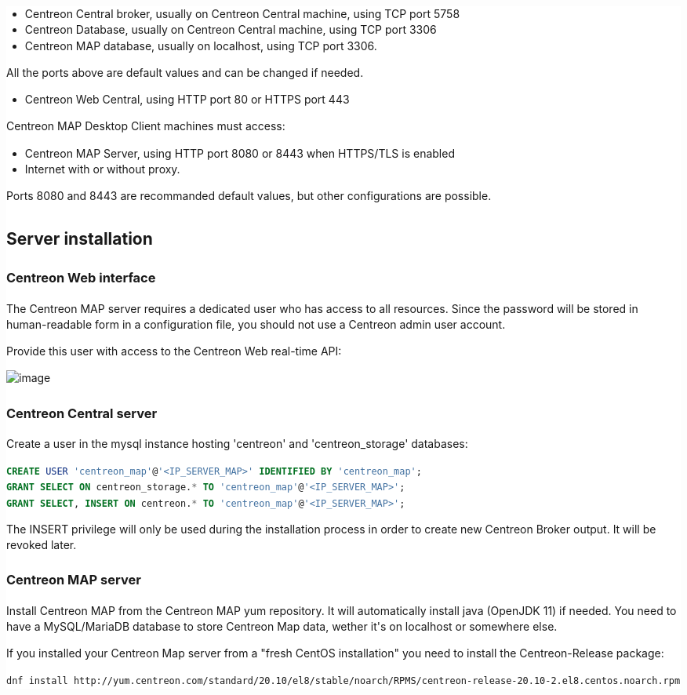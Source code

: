 - Centreon Central broker, usually on Centreon Central machine, using TCP port 5758
- Centreon Database, usually on Centreon Central machine, using TCP port 3306
- Centreon MAP database, usually on localhost, using TCP port 3306.

All the ports above are default values and can be changed if needed.

- Centreon Web Central, using HTTP port 80 or HTTPS port 443

Centreon MAP Desktop Client machines must access:

- Centreon MAP Server, using HTTP port 8080 or 8443 when HTTPS/TLS is enabled
- Internet with or without proxy.

Ports 8080 and 8443 are recommanded default values, but other configurations are
possible.

## Server installation

### Centreon Web interface

The Centreon MAP server requires a dedicated user who has access to all
resources. Since the password will be stored in human-readable form in a
configuration file, you should not use a Centreon admin user account.

Provide this user with access to the Centreon Web real-time API:

![image](../assets/graph-views/reach-api.png)

### Centreon Central server

Create a user in the mysql instance hosting 'centreon' and 'centreon_storage'
databases:

```SQL
CREATE USER 'centreon_map'@'<IP_SERVER_MAP>' IDENTIFIED BY 'centreon_map';
GRANT SELECT ON centreon_storage.* TO 'centreon_map'@'<IP_SERVER_MAP>';
GRANT SELECT, INSERT ON centreon.* TO 'centreon_map'@'<IP_SERVER_MAP>';
```

The INSERT privilege will only be used during the installation process in order
to create new Centreon Broker output. It will be revoked later.

### Centreon MAP server

Install Centreon MAP from the Centreon MAP yum repository. It will automatically install java (OpenJDK 11) if needed.
You need to have a MySQL/MariaDB database to
store Centreon Map data, wether it's on localhost or somewhere else.

If you installed your Centreon Map server from a "fresh CentOS installation" you
need to install the Centreon-Release package:



```shell
dnf install http://yum.centreon.com/standard/20.10/el8/stable/noarch/RPMS/centreon-release-20.10-2.el8.centos.noarch.rpm
```

